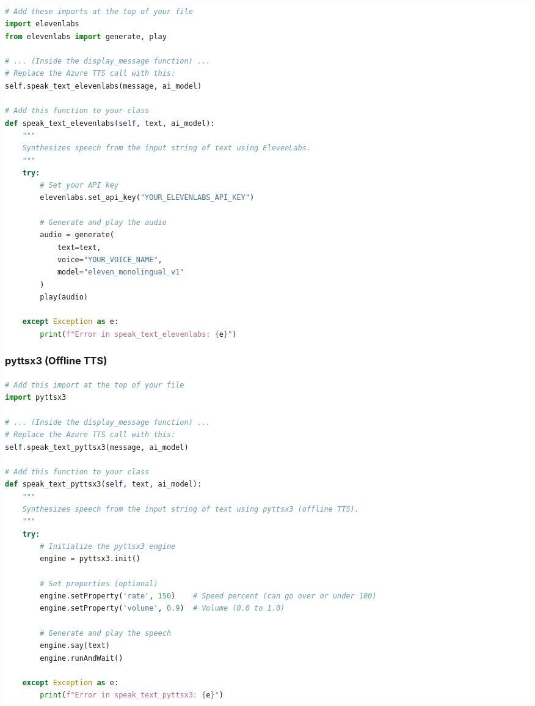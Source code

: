 ```python
# Add these imports at the top of your file
import elevenlabs
from elevenlabs import generate, play

# ... (Inside the display_message function) ...
# Replace the Azure TTS call with this:
self.speak_text_elevenlabs(message, ai_model)

# Add this function to your class
def speak_text_elevenlabs(self, text, ai_model):
    """
    Synthesizes speech from the input string of text using ElevenLabs.
    """
    try:
        # Set your API key
        elevenlabs.set_api_key("YOUR_ELEVENLABS_API_KEY")

        # Generate and play the audio
        audio = generate(
            text=text,
            voice="YOUR_VOICE_NAME",
            model="eleven_monolingual_v1"
        )
        play(audio)

    except Exception as e:
        print(f"Error in speak_text_elevenlabs: {e}")
```

### pyttsx3 (Offline TTS)

```python
# Add this import at the top of your file
import pyttsx3

# ... (Inside the display_message function) ...
# Replace the Azure TTS call with this:
self.speak_text_pyttsx3(message, ai_model)

# Add this function to your class
def speak_text_pyttsx3(self, text, ai_model):
    """
    Synthesizes speech from the input string of text using pyttsx3 (offline TTS).
    """
    try:
        # Initialize the pyttsx3 engine
        engine = pyttsx3.init()

        # Set properties (optional)
        engine.setProperty('rate', 150)    # Speed percent (can go over or under 100)
        engine.setProperty('volume', 0.9)  # Volume (0.0 to 1.0)

        # Generate and play the speech
        engine.say(text)
        engine.runAndWait()

    except Exception as e:
        print(f"Error in speak_text_pyttsx3: {e}")
```
